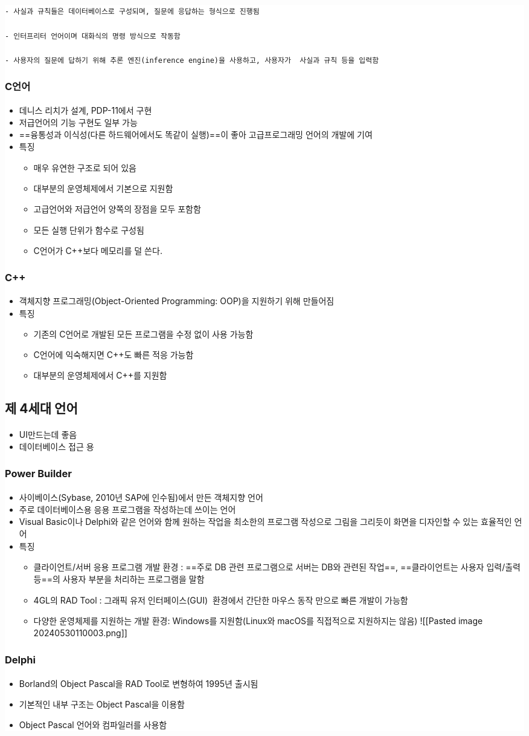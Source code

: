 	- 사실과 규칙들은 데이터베이스로 구성되며, 질문에 응답하는 형식으로 진행됨
	
	- 인터프리터 언어이며 대화식의 명령 방식으로 작동함
	
	- 사용자의 질문에 답하기 위해 추론 엔진(inference engine)을 사용하고, 사용자가  사실과 규칙 등을 입력함

### C언어
- 데니스 리치가 설계, PDP-11에서 구현
- 저급언어의 기능 구현도 일부 가능
- ==융통성과 이식성(다른 하드웨어에서도 똑같이 실행)==이 좋아 고급프로그래밍 언어의 개발에 기여
- 특징
	- 매우 유연한 구조로 되어 있음
	
	- 대부분의 운영체제에서 기본으로 지원함
	
	- 고급언어와 저급언어 양쪽의 장점을 모두 포함함
	
	- 모든 실행 단위가 함수로 구성됨
	
	- C언어가 C++보다 메모리를 덜 쓴다.

### C++
- 객체지향 프로그래밍(Object-Oriented Programming: OOP)을 지원하기 위해 만들어짐
- 특징
	- 기존의 C언어로 개발된 모든 프로그램을 수정 없이 사용 가능함
	
	- C언어에 익숙해지면 C++도 빠른 적응 가능함
	
	- 대부분의 운영체제에서 C++를 지원함


## 제 4세대 언어

- UI만드는데 좋음
- 데이터베이스 접근 용

### Power Builder
- 사이베이스(Sybase, 2010년 SAP에 인수됨)에서 만든 객체지향 언어
- 주로 데이터베이스용 응용 프로그램을 작성하는데 쓰이는 언어
- Visual Basic이나 Delphi와 같은 언어와 함께 원하는 작업을 최소한의 프로그램 작성으로 그림을 그리듯이 화면을 디자인할 수 있는 효율적인 언어
- 특징
	- 클라이언트/서버 응용 프로그램 개발 환경 : ==주로 DB 관련 프로그램으로 서버는 DB와 관련된 작업==, ==클라이언트는 사용자 입력/출력 등==의 사용자 부분을 처리하는 프로그램을 말함
	
	- 4GL의 RAD Tool : 그래픽 유저 인터페이스(GUI)  환경에서 간단한 마우스 동작 만으로 빠른 개발이 가능함
	
	- 다양한 운영체제를 지원하는 개발 환경: Windows를 지원함(Linux와 macOS를 직접적으로 지원하지는 않음)
![[Pasted image 20240530110003.png]]
### Delphi
- Borland의 Object Pascal을 RAD Tool로 변형하여 1995년 출시됨

- 기본적인 내부 구조는 Object Pascal을 이용함

- Object Pascal 언어와 컴파일러를 사용함
